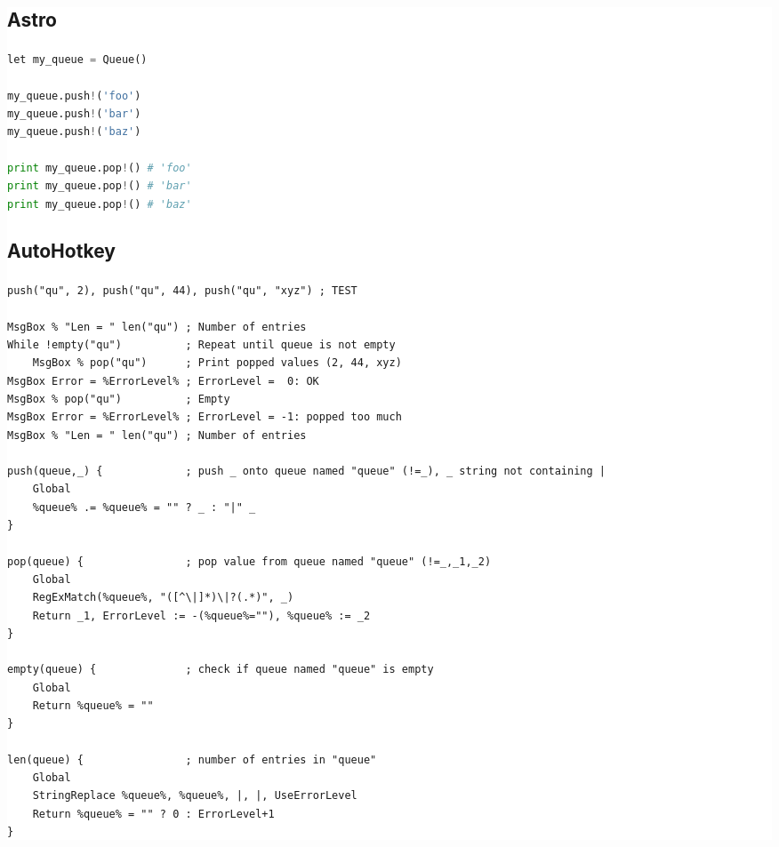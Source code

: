 

## Astro


```python
let my_queue = Queue()

my_queue.push!('foo')
my_queue.push!('bar')
my_queue.push!('baz')

print my_queue.pop!() # 'foo'
print my_queue.pop!() # 'bar'
print my_queue.pop!() # 'baz'
```



## AutoHotkey


```autohotkey
push("qu", 2), push("qu", 44), push("qu", "xyz") ; TEST

MsgBox % "Len = " len("qu") ; Number of entries
While !empty("qu")          ; Repeat until queue is not empty
    MsgBox % pop("qu")      ; Print popped values (2, 44, xyz)
MsgBox Error = %ErrorLevel% ; ErrorLevel =  0: OK
MsgBox % pop("qu")          ; Empty
MsgBox Error = %ErrorLevel% ; ErrorLevel = -1: popped too much
MsgBox % "Len = " len("qu") ; Number of entries

push(queue,_) {             ; push _ onto queue named "queue" (!=_), _ string not containing |
    Global
    %queue% .= %queue% = "" ? _ : "|" _
}

pop(queue) {                ; pop value from queue named "queue" (!=_,_1,_2)
    Global
    RegExMatch(%queue%, "([^\|]*)\|?(.*)", _)
    Return _1, ErrorLevel := -(%queue%=""), %queue% := _2
}

empty(queue) {              ; check if queue named "queue" is empty
    Global
    Return %queue% = ""
}

len(queue) {                ; number of entries in "queue"
    Global
    StringReplace %queue%, %queue%, |, |, UseErrorLevel
    Return %queue% = "" ? 0 : ErrorLevel+1
}
```
